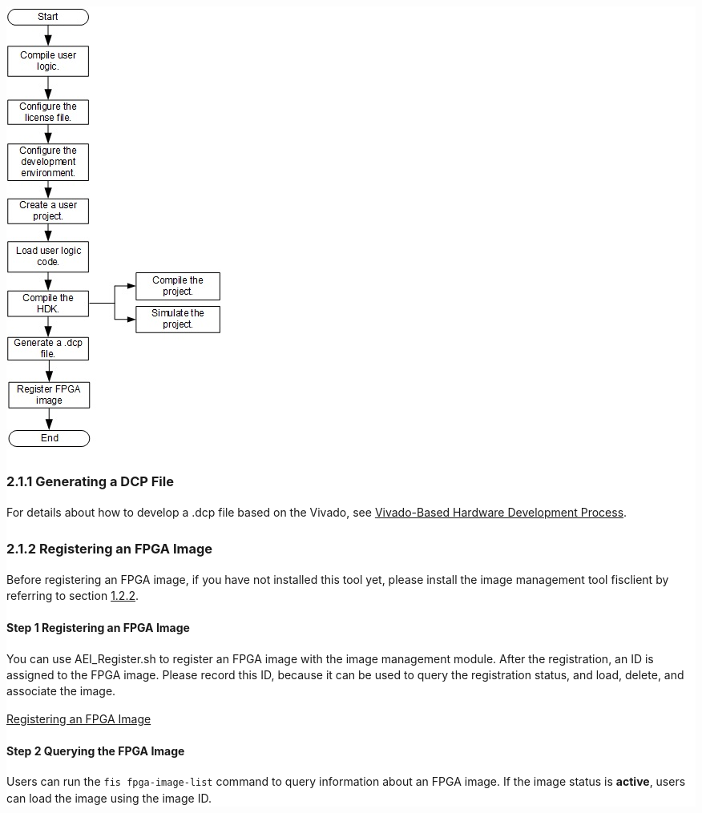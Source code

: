 ![](./fp1/docs/media/vivado_hdk_root.jpg)

<a name="sec_2_1_1"></a>
### 2.1.1 Generating a DCP File
For details about how to develop a .dcp file based on the Vivado, see [Vivado-Based Hardware Development Process](./fp1/docs/Implementation_Process_of_Vivado_based_Hardware_Development.md).

<a name="sec_2_1_2"></a>
### 2.1.2 Registering an FPGA Image
Before registering an FPGA image, if you have not installed this tool yet, please install the image management tool fisclient by referring to section [1.2.2](#sec_1_2_2).

#### Step 1 Registering an FPGA Image
You can use AEI_Register.sh to register an FPGA image with the image management module. After the registration, an ID is assigned to the FPGA image. Please record this ID, because it can be used to query the registration status, and load, delete, and associate the image.

[Registering an FPGA Image](./fp1/docs/Register_an_FPGA_image_for_a_DPDK_project.md)

#### Step 2 Querying the FPGA Image
Users can run the `fis fpga-image-list` command to query information about an FPGA image. If the image status is **active**, users can load the image using the image ID.
